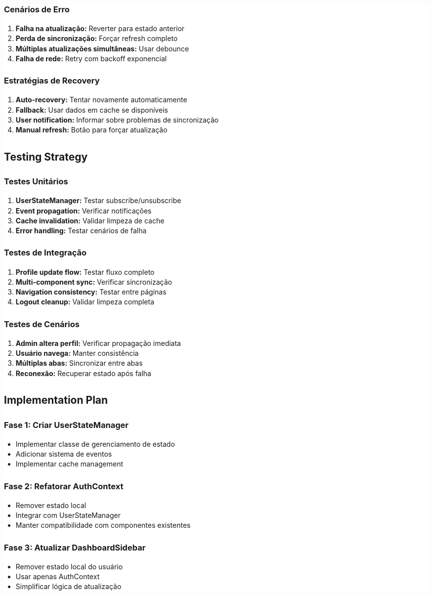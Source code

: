### Cenários de Erro

1. **Falha na atualização:** Reverter para estado anterior
2. **Perda de sincronização:** Forçar refresh completo
3. **Múltiplas atualizações simultâneas:** Usar debounce
4. **Falha de rede:** Retry com backoff exponencial

### Estratégias de Recovery

1. **Auto-recovery:** Tentar novamente automaticamente
2. **Fallback:** Usar dados em cache se disponíveis
3. **User notification:** Informar sobre problemas de sincronização
4. **Manual refresh:** Botão para forçar atualização

## Testing Strategy

### Testes Unitários

1. **UserStateManager:** Testar subscribe/unsubscribe
2. **Event propagation:** Verificar notificações
3. **Cache invalidation:** Validar limpeza de cache
4. **Error handling:** Testar cenários de falha

### Testes de Integração

1. **Profile update flow:** Testar fluxo completo
2. **Multi-component sync:** Verificar sincronização
3. **Navigation consistency:** Testar entre páginas
4. **Logout cleanup:** Validar limpeza completa

### Testes de Cenários

1. **Admin altera perfil:** Verificar propagação imediata
2. **Usuário navega:** Manter consistência
3. **Múltiplas abas:** Sincronizar entre abas
4. **Reconexão:** Recuperar estado após falha

## Implementation Plan

### Fase 1: Criar UserStateManager
- Implementar classe de gerenciamento de estado
- Adicionar sistema de eventos
- Implementar cache management

### Fase 2: Refatorar AuthContext
- Remover estado local
- Integrar com UserStateManager
- Manter compatibilidade com componentes existentes

### Fase 3: Atualizar DashboardSidebar
- Remover estado local do usuário
- Usar apenas AuthContext
- Simplificar lógica de atualização
